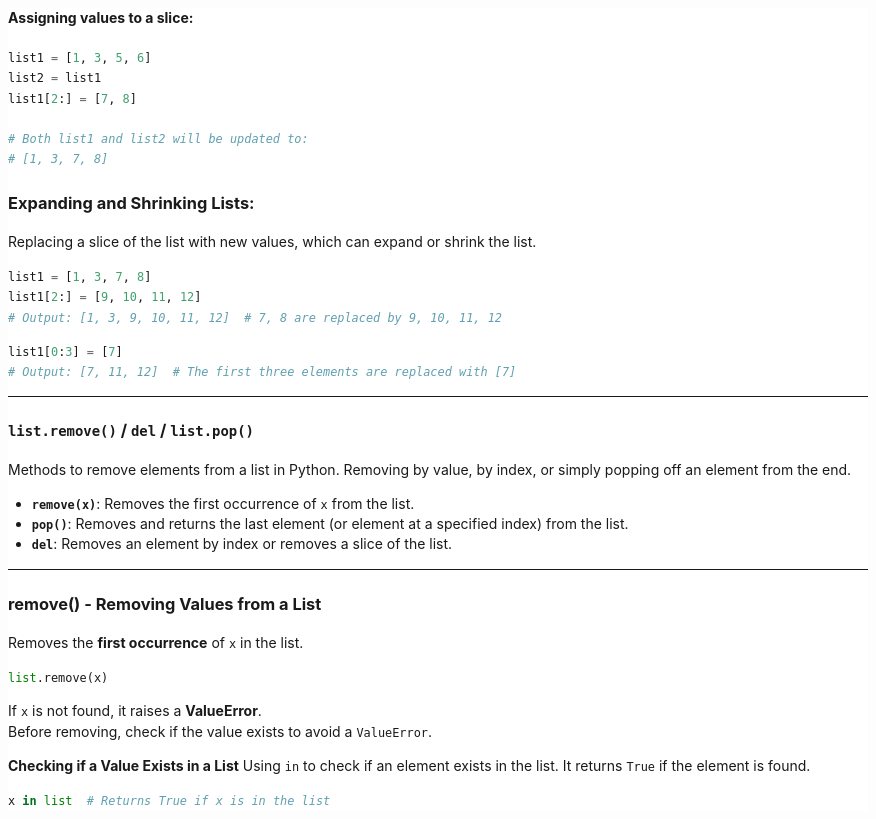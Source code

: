 #### Assigning values to a slice:

```python
list1 = [1, 3, 5, 6]
list2 = list1
list1[2:] = [7, 8]

# Both list1 and list2 will be updated to:
# [1, 3, 7, 8]
```

### Expanding and Shrinking Lists:

Replacing a slice of the list with new values, which can expand or shrink the list.

```python
list1 = [1, 3, 7, 8]
list1[2:] = [9, 10, 11, 12]
# Output: [1, 3, 9, 10, 11, 12]  # 7, 8 are replaced by 9, 10, 11, 12
```

```python
list1[0:3] = [7]
# Output: [7, 11, 12]  # The first three elements are replaced with [7]
```


___


### `list.remove()` / `del` / `list.pop()`  

Methods to remove elements from a list in Python. Removing by value, by index, or simply popping off an element from the end.

- **`remove(x)`**: Removes the first occurrence of `x` from the list.
- **`pop()`**: Removes and returns the last element (or element at a specified index) from the list.
- **`del`**: Removes an element by index or removes a slice of the list.

---

### remove() - **Removing Values from a List**

Removes the **first occurrence** of `x` in the list.
```python
list.remove(x)
```

If `x` is not found, it raises a **ValueError**.   
Before removing, check if the value exists to avoid a `ValueError`.

**Checking if a Value Exists in a List** Using `in` to check if an element exists in the list. It returns `True` if the element is found.
   
```python
x in list  # Returns True if x is in the list
```
